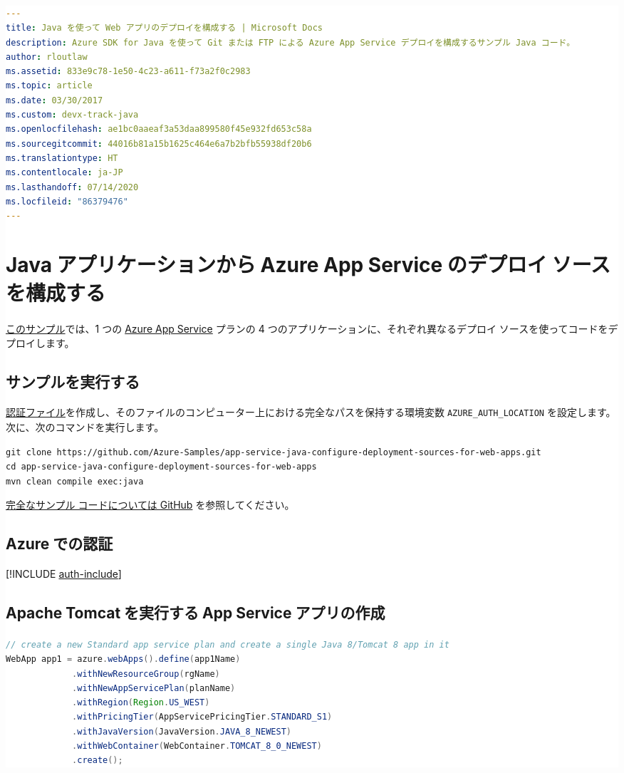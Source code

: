 ```yaml
---
title: Java を使って Web アプリのデプロイを構成する | Microsoft Docs
description: Azure SDK for Java を使って Git または FTP による Azure App Service デプロイを構成するサンプル Java コード。
author: rloutlaw
ms.assetid: 833e9c78-1e50-4c23-a611-f73a2f0c2983
ms.topic: article
ms.date: 03/30/2017
ms.custom: devx-track-java
ms.openlocfilehash: ae1bc0aaeaf3a53daa899580f45e932fd653c58a
ms.sourcegitcommit: 44016b81a15b1625c464e6a7b2bfb55938df20b6
ms.translationtype: HT
ms.contentlocale: ja-JP
ms.lasthandoff: 07/14/2020
ms.locfileid: "86379476"
---
```

# <a name="configure-azure-app-service-deployment-sources-from-your-java-applications"></a>Java アプリケーションから Azure App Service のデプロイ ソースを構成する

[このサンプル](https://github.com/Azure-Samples/compute-java-create-virtual-machines-across-regions-in-parallel)では、1 つの [Azure App Service](/azure/app-service/) プランの 4 つのアプリケーションに、それぞれ異なるデプロイ ソースを使ってコードをデプロイします。

## <a name="run-the-sample"></a>サンプルを実行する

[認証ファイル](https://docs.microsoft.com/azure/java/java-sdk-azure-authenticate#mgmt-file)を作成し、そのファイルのコンピューター上における完全なパスを保持する環境変数 `AZURE_AUTH_LOCATION` を設定します。 次に、次のコマンドを実行します。

```
git clone https://github.com/Azure-Samples/app-service-java-configure-deployment-sources-for-web-apps.git
cd app-service-java-configure-deployment-sources-for-web-apps
mvn clean compile exec:java
```

[完全なサンプル コードについては GitHub](https://github.com/Azure-Samples/app-service-java-configure-deployment-sources-for-web-apps/blob/master/src/main/java/com/microsoft/azure/management/appservice/samples/ManageWebAppSourceControl.java) を参照してください。

## <a name="authenticate-with-azure"></a>Azure での認証

[!INCLUDE [auth-include](includes/java-auth-include.md)]

## <a name="create-a-app-service-app-running-apache-tomcat"></a>Apache Tomcat を実行する App Service アプリの作成

```java
// create a new Standard app service plan and create a single Java 8/Tomcat 8 app in it
WebApp app1 = azure.webApps().define(app1Name)
             .withNewResourceGroup(rgName)
             .withNewAppServicePlan(planName)
             .withRegion(Region.US_WEST)
             .withPricingTier(AppServicePricingTier.STANDARD_S1)
             .withJavaVersion(JavaVersion.JAVA_8_NEWEST)
             .withWebContainer(WebContainer.TOMCAT_8_0_NEWEST)
             .create();
```
